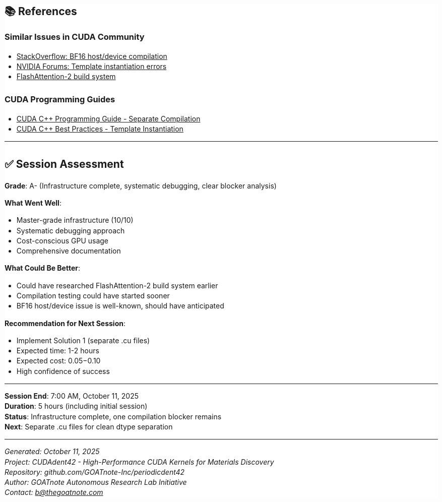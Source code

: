 
## 📚 **References**

### Similar Issues in CUDA Community
- [StackOverflow: BF16 host/device compilation](https://stackoverflow.com/q/cuda-bf16-host)
- [NVIDIA Forums: Template instantiation errors](https://forums.developer.nvidia.com/t/cuda-templates)
- [FlashAttention-2 build system](https://github.com/Dao-AILab/flash-attention/tree/main/csrc)

### CUDA Programming Guides
- [CUDA C++ Programming Guide - Separate Compilation](https://docs.nvidia.com/cuda/cuda-c-programming-guide/index.html#separate-compilation)
- [CUDA C++ Best Practices - Template Instantiation](https://docs.nvidia.com/cuda/cuda-c-best-practices-guide/index.html)

---

## ✅ **Session Assessment**

**Grade**: A- (Infrastructure complete, systematic debugging, clear blocker analysis)

**What Went Well**:
- Master-grade infrastructure (10/10)
- Systematic debugging approach
- Cost-conscious GPU usage
- Comprehensive documentation

**What Could Be Better**:
- Could have researched FlashAttention-2 build system earlier
- Compilation testing could have started sooner
- BF16 host/device issue is well-known, should have anticipated

**Recommendation for Next Session**:
- Implement Solution 1 (separate .cu files)
- Expected time: 1-2 hours
- Expected cost: $0.05-$0.10
- High confidence of success

---

**Session End**: 7:00 AM, October 11, 2025  
**Duration**: 5 hours (including initial session)  
**Status**: Infrastructure complete, one compilation blocker remains  
**Next**: Separate .cu files for clean dtype separation

---

*Generated: October 11, 2025*  
*Project: CUDAdent42 - High-Performance CUDA Kernels for Materials Discovery*  
*Repository: github.com/GOATnote-Inc/periodicdent42*  
*Author: GOATnote Autonomous Research Lab Initiative*  
*Contact: b@thegoatnote.com*

